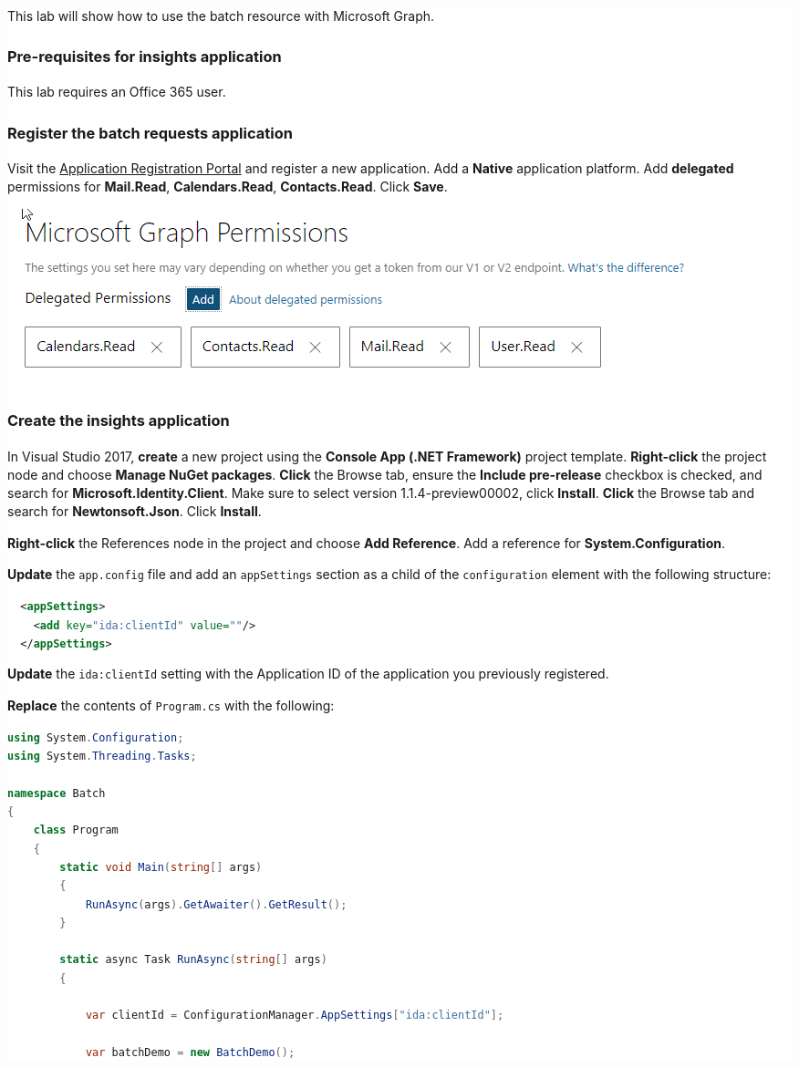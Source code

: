 This lab will show how to use the batch resource with Microsoft Graph.

### Pre-requisites for insights application

This lab requires an Office 365 user.

### Register the batch requests application

Visit the [Application Registration Portal](https://apps.dev.microsoft.com) and register a new application. Add a **Native** application platform. Add **delegated** permissions for **Mail.Read**, **Calendars.Read**, **Contacts.Read**. Click **Save**.

![Permissions granted in application](Images/19.png)

### Create the insights application

In Visual Studio 2017, **create** a new project using the **Console App (.NET Framework)** project template. **Right-click** the project node and choose **Manage NuGet packages**. **Click** the Browse tab, ensure the **Include pre-release** checkbox is checked, and search for **Microsoft.Identity.Client**. Make sure to select version 1.1.4-preview00002, click **Install**. **Click** the Browse tab and search for **Newtonsoft.Json**. Click **Install**.

**Right-click** the References node in the project and choose **Add Reference**. Add a reference for **System.Configuration**.

**Update** the `app.config` file and add an `appSettings` section as a child of the `configuration` element with the following structure:

```xml
  <appSettings>
    <add key="ida:clientId" value=""/>
  </appSettings>
```

**Update** the `ida:clientId` setting with the Application ID of the application you previously registered.

**Replace** the contents of `Program.cs` with the following:

```csharp
using System.Configuration;
using System.Threading.Tasks;

namespace Batch
{
    class Program
    {
        static void Main(string[] args)
        {
            RunAsync(args).GetAwaiter().GetResult();
        }

        static async Task RunAsync(string[] args)
        {

            var clientId = ConfigurationManager.AppSettings["ida:clientId"];

            var batchDemo = new BatchDemo();
```